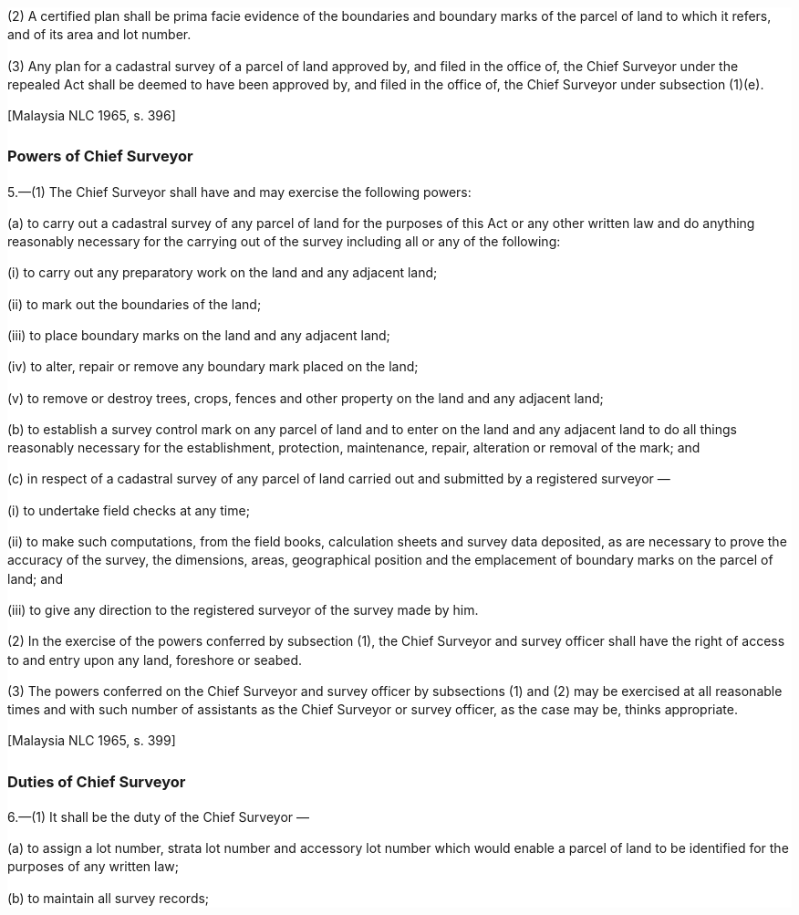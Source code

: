 (2) A certified plan shall be prima facie evidence of the boundaries and boundary marks of the parcel of land to which it refers, and of its area and lot number.

(3) Any plan for a cadastral survey of a parcel of land approved by, and filed in the office of, the Chief Surveyor under the repealed Act shall be deemed to have been approved by, and filed in the office of, the Chief Surveyor under subsection (1)(e).

[Malaysia NLC 1965, s. 396]

### Powers of Chief Surveyor

5\.—(1) The Chief Surveyor shall have and may exercise the following powers:

(a) to carry out a cadastral survey of any parcel of land for the purposes of this Act or any other written law and do anything reasonably necessary for the carrying out of the survey including all or any of the following:

(i) to carry out any preparatory work on the land and any adjacent land;

(ii) to mark out the boundaries of the land;

(iii) to place boundary marks on the land and any adjacent land;

(iv) to alter, repair or remove any boundary mark placed on the land;

(v) to remove or destroy trees, crops, fences and other property on the land and any adjacent land;

(b) to establish a survey control mark on any parcel of land and to enter on the land and any adjacent land to do all things reasonably necessary for the establishment, protection, maintenance, repair, alteration or removal of the mark; and

(c) in respect of a cadastral survey of any parcel of land carried out and submitted by a registered surveyor —

(i) to undertake field checks at any time;

(ii) to make such computations, from the field books, calculation sheets and survey data deposited, as are necessary to prove the accuracy of the survey, the dimensions, areas, geographical position and the emplacement of boundary marks on the parcel of land; and

(iii) to give any direction to the registered surveyor of the survey made by him.

(2) In the exercise of the powers conferred by subsection (1), the Chief Surveyor and survey officer shall have the right of access to and entry upon any land, foreshore or seabed.

(3) The powers conferred on the Chief Surveyor and survey officer by subsections (1) and (2) may be exercised at all reasonable times and with such number of assistants as the Chief Surveyor or survey officer, as the case may be, thinks appropriate.

[Malaysia NLC 1965, s. 399]

### Duties of Chief Surveyor

6\.—(1) It shall be the duty of the Chief Surveyor —

(a) to assign a lot number, strata lot number and accessory lot number which would enable a parcel of land to be identified for the purposes of any written law;

(b) to maintain all survey records;
